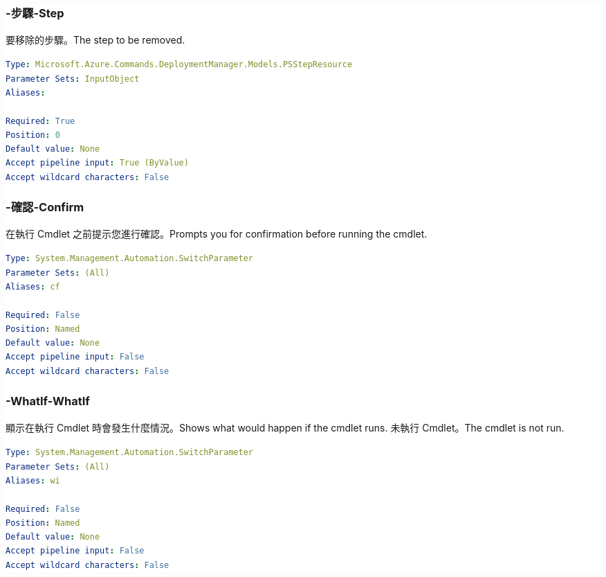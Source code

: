 ### <span data-ttu-id="2a955-132">-步驟</span><span class="sxs-lookup"><span data-stu-id="2a955-132">-Step</span></span>
<span data-ttu-id="2a955-133">要移除的步驟。</span><span class="sxs-lookup"><span data-stu-id="2a955-133">The step to be removed.</span></span>

```yaml
Type: Microsoft.Azure.Commands.DeploymentManager.Models.PSStepResource
Parameter Sets: InputObject
Aliases:

Required: True
Position: 0
Default value: None
Accept pipeline input: True (ByValue)
Accept wildcard characters: False
```

### <span data-ttu-id="2a955-134">-確認</span><span class="sxs-lookup"><span data-stu-id="2a955-134">-Confirm</span></span>
<span data-ttu-id="2a955-135">在執行 Cmdlet 之前提示您進行確認。</span><span class="sxs-lookup"><span data-stu-id="2a955-135">Prompts you for confirmation before running the cmdlet.</span></span>

```yaml
Type: System.Management.Automation.SwitchParameter
Parameter Sets: (All)
Aliases: cf

Required: False
Position: Named
Default value: None
Accept pipeline input: False
Accept wildcard characters: False
```

### <span data-ttu-id="2a955-136">-WhatIf</span><span class="sxs-lookup"><span data-stu-id="2a955-136">-WhatIf</span></span>
<span data-ttu-id="2a955-137">顯示在執行 Cmdlet 時會發生什麼情況。</span><span class="sxs-lookup"><span data-stu-id="2a955-137">Shows what would happen if the cmdlet runs.</span></span>
<span data-ttu-id="2a955-138">未執行 Cmdlet。</span><span class="sxs-lookup"><span data-stu-id="2a955-138">The cmdlet is not run.</span></span>

```yaml
Type: System.Management.Automation.SwitchParameter
Parameter Sets: (All)
Aliases: wi

Required: False
Position: Named
Default value: None
Accept pipeline input: False
Accept wildcard characters: False
```
